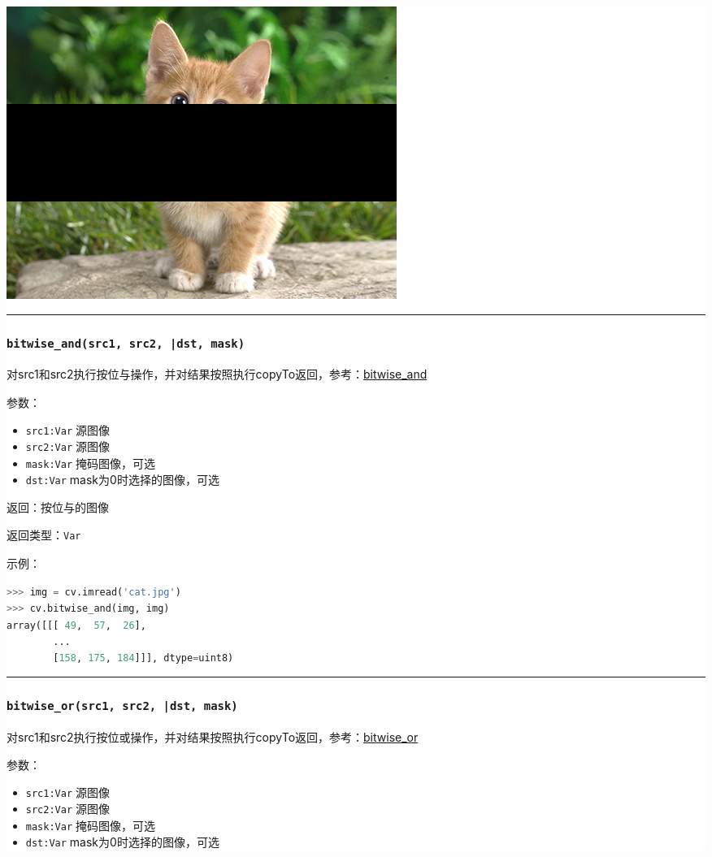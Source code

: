 ![copyTo.jpg](../_static/images/cv/copyTo.jpg)

---
### `bitwise_and(src1, src2, |dst, mask)`
对src1和src2执行按位与操作，并对结果按照执行copyTo返回，参考：[bitwise_and](https://docs.opencv.org/4.5.2/d2/de8/group__core__array.html#ga60b4d04b251ba5eb1392c34425497e14)

参数：
- `src1:Var` 源图像
- `src2:Var` 源图像
- `mask:Var` 掩码图像，可选
- `dst:Var` mask为0时选择的图像，可选

返回：按位与的图像

返回类型：`Var`

示例：

```python
>>> img = cv.imread('cat.jpg')
>>> cv.bitwise_and(img, img)
array([[[ 49,  57,  26],
        ...
        [158, 175, 184]]], dtype=uint8)
```

---
### `bitwise_or(src1, src2, |dst, mask)`
对src1和src2执行按位或操作，并对结果按照执行copyTo返回，参考：[bitwise_or](https://docs.opencv.org/4.5.2/d2/de8/group__core__array.html#gab85523db362a4e26ff0c703793a719b4)

参数：
- `src1:Var` 源图像
- `src2:Var` 源图像
- `mask:Var` 掩码图像，可选
- `dst:Var` mask为0时选择的图像，可选
